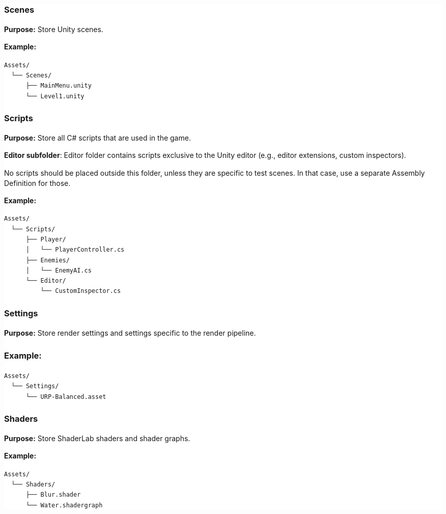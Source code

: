 ### Scenes
**Purpose:** Store Unity scenes.

**Example:**
```
Assets/
  └── Scenes/
      ├── MainMenu.unity
      └── Level1.unity
```

### Scripts

**Purpose:** Store all C# scripts that are used in the game.

**Editor subfolder**: Editor folder contains scripts exclusive to the Unity editor (e.g., editor extensions, custom inspectors).

No scripts should be placed outside this folder, unless they are specific to test scenes. In that case, use a separate Assembly Definition for those.

**Example:**
```
Assets/
  └── Scripts/
      ├── Player/
      │   └── PlayerController.cs
      ├── Enemies/
      │   └── EnemyAI.cs
      └── Editor/
          └── CustomInspector.cs
```

### Settings
**Purpose:** Store render settings and settings specific to the render pipeline.

### Example:
```
Assets/
  └── Settings/
      └── URP-Balanced.asset
```

### Shaders
**Purpose:** Store ShaderLab shaders and shader graphs.

**Example:**
```
Assets/
  └── Shaders/
      ├── Blur.shader
      └── Water.shadergraph
```
